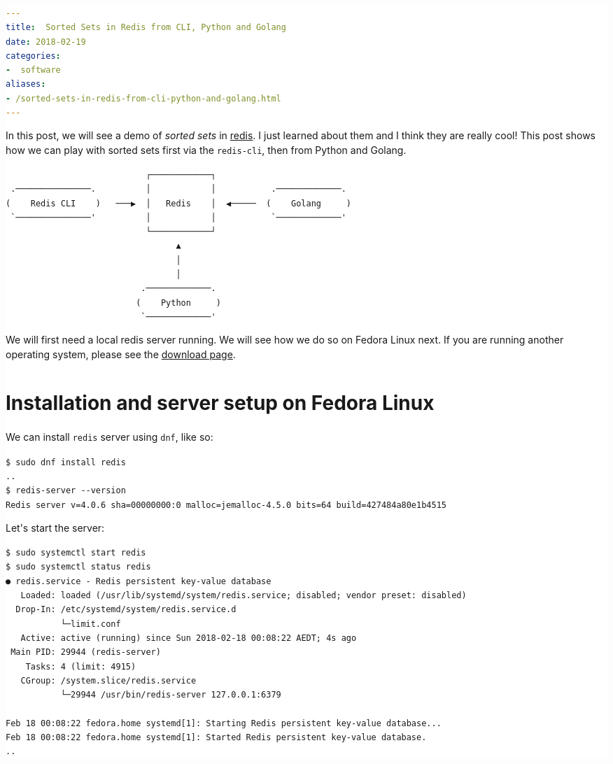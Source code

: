 ```yaml
---
title:  Sorted Sets in Redis from CLI, Python and Golang
date: 2018-02-19
categories:
-  software
aliases:
- /sorted-sets-in-redis-from-cli-python-and-golang.html
---
```



In this post, we will see a demo of *sorted sets* in [redis](https://redis.io/). I just learned about them and I think they are really cool! This post shows how we can play with sorted sets first via the `redis-cli`, then from Python and Golang.

```
                            ┌────────────┐
 .───────────────.          │            │           .─────────────.
(    Redis CLI    )   ───▶  │   Redis    │  ◀─────  (    Golang     )
 `───────────────'          │            │           `─────────────'
                            └────────────┘
                                  ▲
                                  │
                                  │
                           .─────────────.
                          (    Python     )
                           `─────────────'
```
We will first need a local redis server running. We will see how we do so on Fedora Linux next. If you are running 
another operating system, please see the [download page](https://redis.io/download).

# Installation and server setup on Fedora Linux

We can install `redis` server using `dnf`, like so:

```
$ sudo dnf install redis
..
$ redis-server --version
Redis server v=4.0.6 sha=00000000:0 malloc=jemalloc-4.5.0 bits=64 build=427484a80e1b4515
```

Let's start the server:

```
$ sudo systemctl start redis
$ sudo systemctl status redis
● redis.service - Redis persistent key-value database
   Loaded: loaded (/usr/lib/systemd/system/redis.service; disabled; vendor preset: disabled)
  Drop-In: /etc/systemd/system/redis.service.d
           └─limit.conf
   Active: active (running) since Sun 2018-02-18 00:08:22 AEDT; 4s ago
 Main PID: 29944 (redis-server)
    Tasks: 4 (limit: 4915)
   CGroup: /system.slice/redis.service
           └─29944 /usr/bin/redis-server 127.0.0.1:6379

Feb 18 00:08:22 fedora.home systemd[1]: Starting Redis persistent key-value database...
Feb 18 00:08:22 fedora.home systemd[1]: Started Redis persistent key-value database.
..
```
